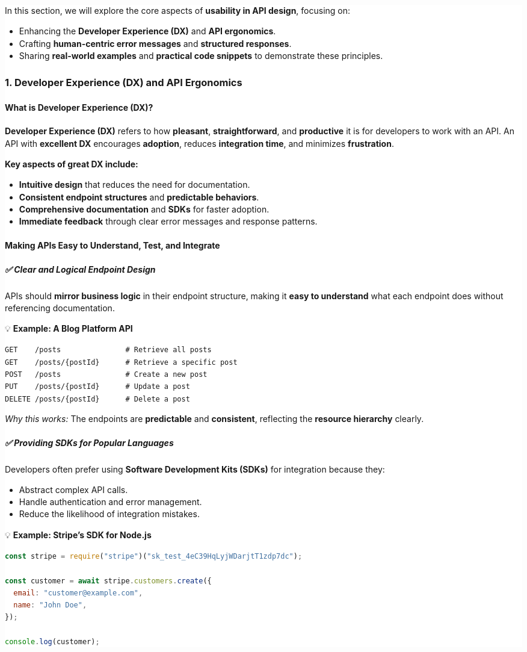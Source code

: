 In this section, we will explore the core aspects of **usability in API design**, focusing on:

- Enhancing the **Developer Experience (DX)** and **API ergonomics**.
- Crafting **human-centric error messages** and **structured responses**.
- Sharing **real-world examples** and **practical code snippets** to demonstrate these principles.

### 1. Developer Experience (DX) and API Ergonomics

#### What is Developer Experience (DX)?

**Developer Experience (DX)** refers to how **pleasant**, **straightforward**, and **productive** it is for developers to work with an API. An API with **excellent DX** encourages **adoption**, reduces **integration time**, and minimizes **frustration**.

**Key aspects of great DX include:**

- **Intuitive design** that reduces the need for documentation.
- **Consistent endpoint structures** and **predictable behaviors**.
- **Comprehensive documentation** and **SDKs** for faster adoption.
- **Immediate feedback** through clear error messages and response patterns.

#### Making APIs Easy to Understand, Test, and Integrate

##### ✅ Clear and Logical Endpoint Design

APIs should **mirror business logic** in their endpoint structure, making it **easy to understand** what each endpoint does without referencing documentation.

💡 **Example: A Blog Platform API**

```
GET    /posts               # Retrieve all posts
GET    /posts/{postId}      # Retrieve a specific post
POST   /posts               # Create a new post
PUT    /posts/{postId}      # Update a post
DELETE /posts/{postId}      # Delete a post
```

_Why this works:_ The endpoints are **predictable** and **consistent**, reflecting the **resource hierarchy** clearly.

##### ✅ Providing SDKs for Popular Languages

Developers often prefer using **Software Development Kits (SDKs)** for integration because they:

- Abstract complex API calls.
- Handle authentication and error management.
- Reduce the likelihood of integration mistakes.

💡 **Example: Stripe’s SDK for Node.js**

```javascript
const stripe = require("stripe")("sk_test_4eC39HqLyjWDarjtT1zdp7dc");

const customer = await stripe.customers.create({
  email: "customer@example.com",
  name: "John Doe",
});

console.log(customer);
```

